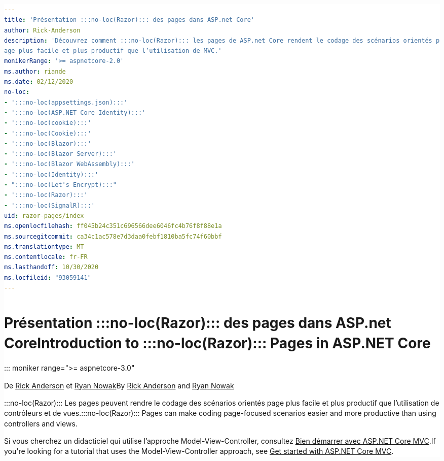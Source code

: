 ```yaml
---
title: 'Présentation :::no-loc(Razor)::: des pages dans ASP.net Core'
author: Rick-Anderson
description: 'Découvrez comment :::no-loc(Razor)::: les pages de ASP.net Core rendent le codage des scénarios orientés page plus facile et plus productif que l’utilisation de MVC.'
monikerRange: '>= aspnetcore-2.0'
ms.author: riande
ms.date: 02/12/2020
no-loc:
- ':::no-loc(appsettings.json):::'
- ':::no-loc(ASP.NET Core Identity):::'
- ':::no-loc(cookie):::'
- ':::no-loc(Cookie):::'
- ':::no-loc(Blazor):::'
- ':::no-loc(Blazor Server):::'
- ':::no-loc(Blazor WebAssembly):::'
- ':::no-loc(Identity):::'
- ":::no-loc(Let's Encrypt):::"
- ':::no-loc(Razor):::'
- ':::no-loc(SignalR):::'
uid: razor-pages/index
ms.openlocfilehash: ff045b24c351c696566dee6046fc4b76f8f88e1a
ms.sourcegitcommit: ca34c1ac578e7d3daa0febf1810ba5fc74f60bbf
ms.translationtype: MT
ms.contentlocale: fr-FR
ms.lasthandoff: 10/30/2020
ms.locfileid: "93059141"
---
```

# <a name="introduction-to-no-locrazor-pages-in-aspnet-core"></a><span data-ttu-id="466a8-103">Présentation :::no-loc(Razor)::: des pages dans ASP.net Core</span><span class="sxs-lookup"><span data-stu-id="466a8-103">Introduction to :::no-loc(Razor)::: Pages in ASP.NET Core</span></span>

::: moniker range=">= aspnetcore-3.0"

<span data-ttu-id="466a8-104">De [Rick Anderson](https://twitter.com/RickAndMSFT) et [Ryan Nowak](https://github.com/rynowak)</span><span class="sxs-lookup"><span data-stu-id="466a8-104">By [Rick Anderson](https://twitter.com/RickAndMSFT) and [Ryan Nowak](https://github.com/rynowak)</span></span>

<span data-ttu-id="466a8-105">:::no-loc(Razor)::: Les pages peuvent rendre le codage des scénarios orientés page plus facile et plus productif que l’utilisation de contrôleurs et de vues.</span><span class="sxs-lookup"><span data-stu-id="466a8-105">:::no-loc(Razor)::: Pages can make coding page-focused scenarios easier and more productive than using controllers and views.</span></span>

<span data-ttu-id="466a8-106">Si vous cherchez un didacticiel qui utilise l’approche Model-View-Controller, consultez [Bien démarrer avec ASP.NET Core MVC](xref:tutorials/first-mvc-app/start-mvc).</span><span class="sxs-lookup"><span data-stu-id="466a8-106">If you're looking for a tutorial that uses the Model-View-Controller approach, see [Get started with ASP.NET Core MVC](xref:tutorials/first-mvc-app/start-mvc).</span></span>
